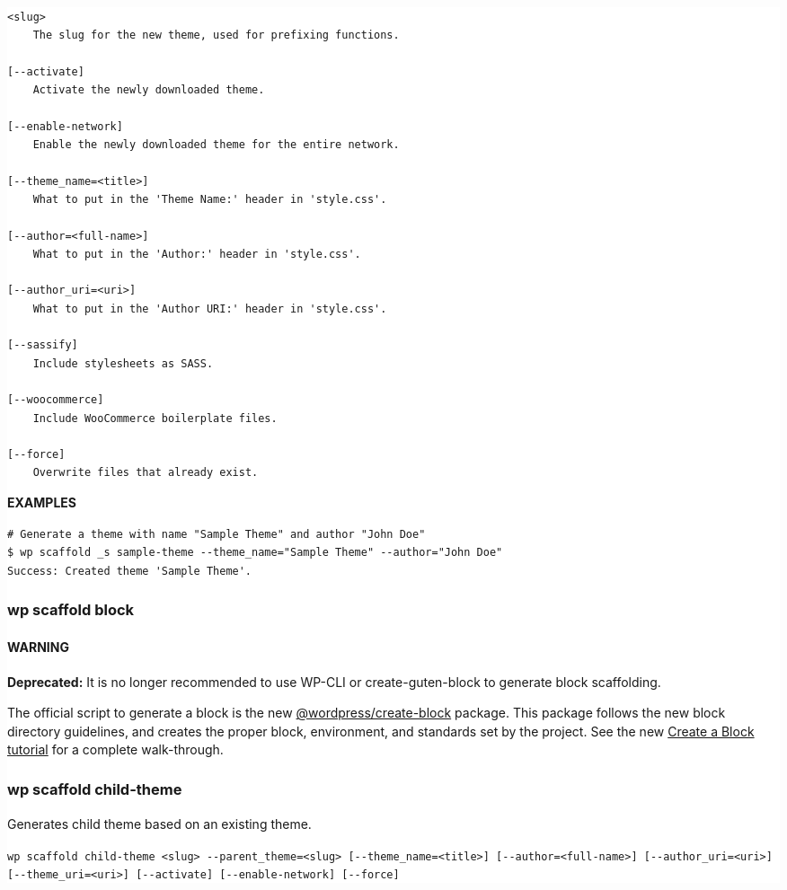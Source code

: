 	<slug>
		The slug for the new theme, used for prefixing functions.

	[--activate]
		Activate the newly downloaded theme.

	[--enable-network]
		Enable the newly downloaded theme for the entire network.

	[--theme_name=<title>]
		What to put in the 'Theme Name:' header in 'style.css'.

	[--author=<full-name>]
		What to put in the 'Author:' header in 'style.css'.

	[--author_uri=<uri>]
		What to put in the 'Author URI:' header in 'style.css'.

	[--sassify]
		Include stylesheets as SASS.

	[--woocommerce]
		Include WooCommerce boilerplate files.

	[--force]
		Overwrite files that already exist.

**EXAMPLES**

    # Generate a theme with name "Sample Theme" and author "John Doe"
    $ wp scaffold _s sample-theme --theme_name="Sample Theme" --author="John Doe"
    Success: Created theme 'Sample Theme'.



### wp scaffold block

#### WARNING

**Deprecated:** It is no longer recommended to use WP-CLI or create-guten-block to generate block scaffolding.

The official script to generate a block is the new [@wordpress/create-block](https://developer.wordpress.org/block-editor/designers-developers/developers/packages/packages-create-block/) package. This package follows the new block directory guidelines, and creates the proper block, environment, and standards set by the project. See the new [Create a Block tutorial](https://developer.wordpress.org/block-editor/getting-started/create-block/) for a complete walk-through.

### wp scaffold child-theme

Generates child theme based on an existing theme.

~~~
wp scaffold child-theme <slug> --parent_theme=<slug> [--theme_name=<title>] [--author=<full-name>] [--author_uri=<uri>] [--theme_uri=<uri>] [--activate] [--enable-network] [--force]
~~~

